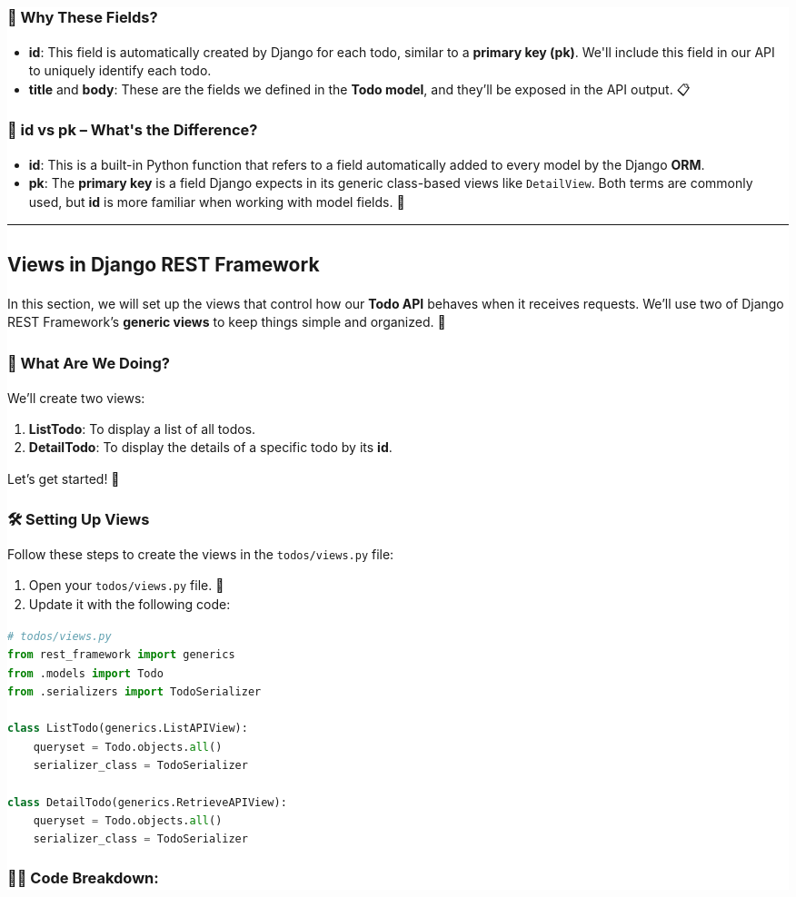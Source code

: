 ### 🔑 Why These Fields?

- **id**: This field is automatically created by Django for each todo, similar to a **primary key (pk)**. We'll include this field in our API to uniquely identify each todo.
- **title** and **body**: These are the fields we defined in the **Todo model**, and they’ll be exposed in the API output. 📋

### 🧐 id vs pk – What's the Difference?

- **id**: This is a built-in Python function that refers to a field automatically added to every model by the Django **ORM**.
- **pk**: The **primary key** is a field Django expects in its generic class-based views like `DetailView`. Both terms are commonly used, but **id** is more familiar when working with model fields. 🔑

---

##  Views in Django REST Framework

In this section, we will set up the views that control how our **Todo API** behaves when it receives requests. We’ll use two of Django REST Framework’s **generic views** to keep things simple and organized. 🎯

### 🧩 What Are We Doing?

We’ll create two views:
1. **ListTodo**: To display a list of all todos.
2. **DetailTodo**: To display the details of a specific todo by its **id**.

Let’s get started! 🚀

### 🛠️ Setting Up Views

Follow these steps to create the views in the `todos/views.py` file:

1. Open your `todos/views.py` file. 📄
2. Update it with the following code:

```python
# todos/views.py
from rest_framework import generics
from .models import Todo
from .serializers import TodoSerializer

class ListTodo(generics.ListAPIView):
    queryset = Todo.objects.all()
    serializer_class = TodoSerializer

class DetailTodo(generics.RetrieveAPIView):
    queryset = Todo.objects.all()
    serializer_class = TodoSerializer
```

### 🧑‍💻 Code Breakdown:
